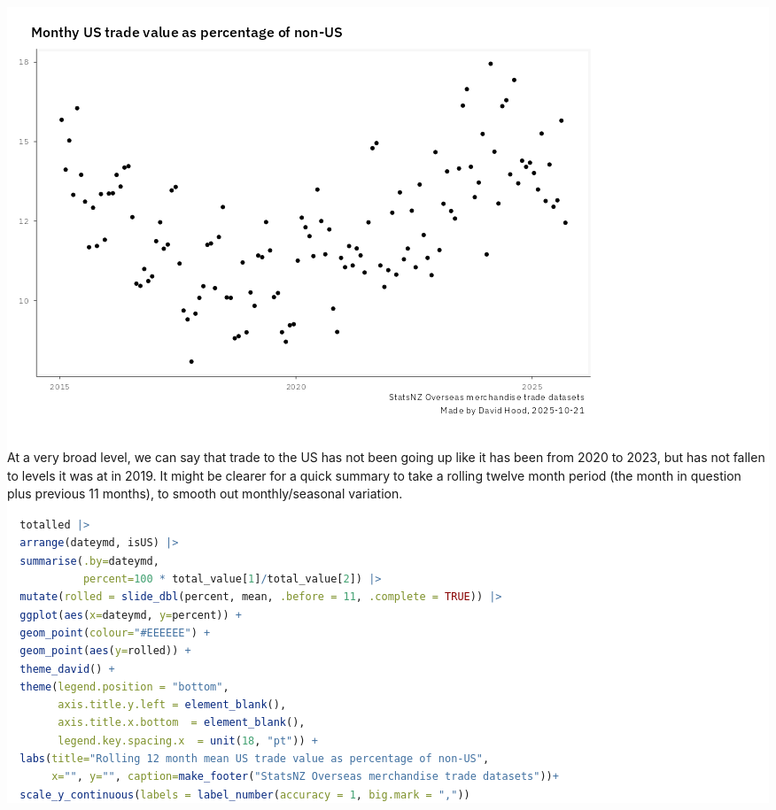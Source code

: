 ![](README_files/figure-commonmark/US_as_monthly_percent_of_nonUS-1.png)

At a very broad level, we can say that trade to the US has not been
going up like it has been from 2020 to 2023, but has not fallen to
levels it was at in 2019. It might be clearer for a quick summary to
take a rolling twelve month period (the month in question plus previous
11 months), to smooth out monthly/seasonal variation.

``` r
  totalled |> 
  arrange(dateymd, isUS) |> 
  summarise(.by=dateymd,
            percent=100 * total_value[1]/total_value[2]) |> 
  mutate(rolled = slide_dbl(percent, mean, .before = 11, .complete = TRUE)) |> 
  ggplot(aes(x=dateymd, y=percent)) + 
  geom_point(colour="#EEEEEE") +
  geom_point(aes(y=rolled)) +
  theme_david() +
  theme(legend.position = "bottom",
        axis.title.y.left = element_blank(),
        axis.title.x.bottom  = element_blank(),
        legend.key.spacing.x  = unit(18, "pt")) +
  labs(title="Rolling 12 month mean US trade value as percentage of non-US",
       x="", y="", caption=make_footer("StatsNZ Overseas merchandise trade datasets"))+
  scale_y_continuous(labels = label_number(accuracy = 1, big.mark = ","))
```
